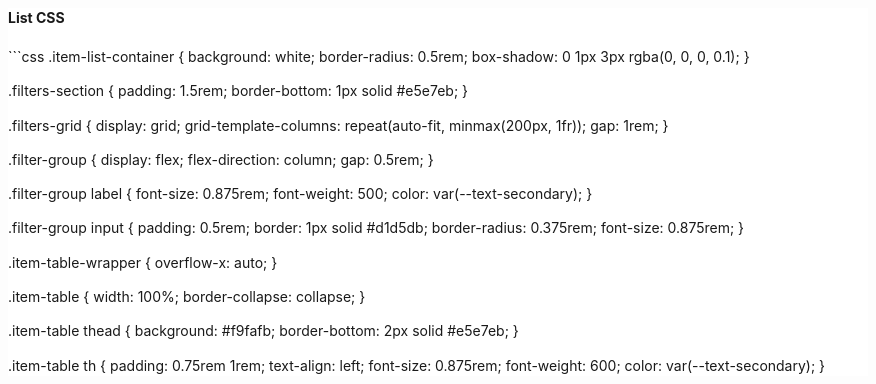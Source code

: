 #### List CSS
\`\`\`css
.item-list-container {
  background: white;
  border-radius: 0.5rem;
  box-shadow: 0 1px 3px rgba(0, 0, 0, 0.1);
}

.filters-section {
  padding: 1.5rem;
  border-bottom: 1px solid #e5e7eb;
}

.filters-grid {
  display: grid;
  grid-template-columns: repeat(auto-fit, minmax(200px, 1fr));
  gap: 1rem;
}

.filter-group {
  display: flex;
  flex-direction: column;
  gap: 0.5rem;
}

.filter-group label {
  font-size: 0.875rem;
  font-weight: 500;
  color: var(--text-secondary);
}

.filter-group input {
  padding: 0.5rem;
  border: 1px solid #d1d5db;
  border-radius: 0.375rem;
  font-size: 0.875rem;
}

.item-table-wrapper {
  overflow-x: auto;
}

.item-table {
  width: 100%;
  border-collapse: collapse;
}

.item-table thead {
  background: #f9fafb;
  border-bottom: 2px solid #e5e7eb;
}

.item-table th {
  padding: 0.75rem 1rem;
  text-align: left;
  font-size: 0.875rem;
  font-weight: 600;
  color: var(--text-secondary);
}
